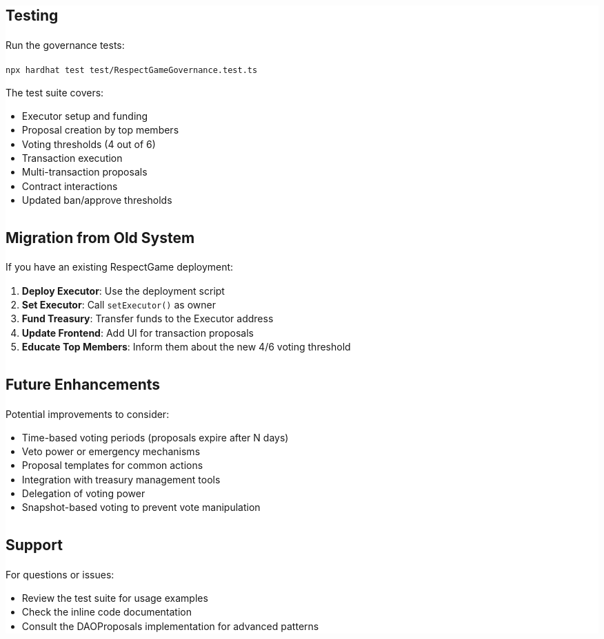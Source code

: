 ## Testing

Run the governance tests:

```bash
npx hardhat test test/RespectGameGovernance.test.ts
```

The test suite covers:

- Executor setup and funding
- Proposal creation by top members
- Voting thresholds (4 out of 6)
- Transaction execution
- Multi-transaction proposals
- Contract interactions
- Updated ban/approve thresholds

## Migration from Old System

If you have an existing RespectGame deployment:

1. **Deploy Executor**: Use the deployment script
2. **Set Executor**: Call `setExecutor()` as owner
3. **Fund Treasury**: Transfer funds to the Executor address
4. **Update Frontend**: Add UI for transaction proposals
5. **Educate Top Members**: Inform them about the new 4/6 voting threshold

## Future Enhancements

Potential improvements to consider:

- Time-based voting periods (proposals expire after N days)
- Veto power or emergency mechanisms
- Proposal templates for common actions
- Integration with treasury management tools
- Delegation of voting power
- Snapshot-based voting to prevent vote manipulation

## Support

For questions or issues:

- Review the test suite for usage examples
- Check the inline code documentation
- Consult the DAOProposals implementation for advanced patterns
